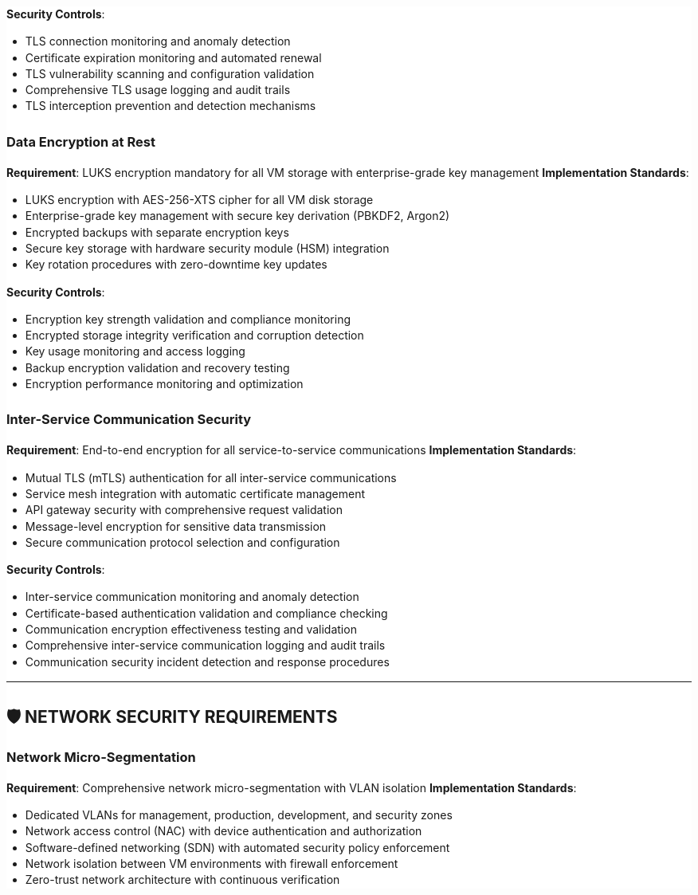 **Security Controls**:
- TLS connection monitoring and anomaly detection
- Certificate expiration monitoring and automated renewal
- TLS vulnerability scanning and configuration validation
- Comprehensive TLS usage logging and audit trails
- TLS interception prevention and detection mechanisms

### **Data Encryption at Rest**
**Requirement**: LUKS encryption mandatory for all VM storage with enterprise-grade key management
**Implementation Standards**:
- LUKS encryption with AES-256-XTS cipher for all VM disk storage
- Enterprise-grade key management with secure key derivation (PBKDF2, Argon2)
- Encrypted backups with separate encryption keys
- Secure key storage with hardware security module (HSM) integration
- Key rotation procedures with zero-downtime key updates

**Security Controls**:
- Encryption key strength validation and compliance monitoring
- Encrypted storage integrity verification and corruption detection
- Key usage monitoring and access logging
- Backup encryption validation and recovery testing
- Encryption performance monitoring and optimization

### **Inter-Service Communication Security**
**Requirement**: End-to-end encryption for all service-to-service communications
**Implementation Standards**:
- Mutual TLS (mTLS) authentication for all inter-service communications
- Service mesh integration with automatic certificate management
- API gateway security with comprehensive request validation
- Message-level encryption for sensitive data transmission
- Secure communication protocol selection and configuration

**Security Controls**:
- Inter-service communication monitoring and anomaly detection
- Certificate-based authentication validation and compliance checking
- Communication encryption effectiveness testing and validation
- Comprehensive inter-service communication logging and audit trails
- Communication security incident detection and response procedures

---

## 🛡️ NETWORK SECURITY REQUIREMENTS

### **Network Micro-Segmentation**
**Requirement**: Comprehensive network micro-segmentation with VLAN isolation
**Implementation Standards**:
- Dedicated VLANs for management, production, development, and security zones
- Network access control (NAC) with device authentication and authorization
- Software-defined networking (SDN) with automated security policy enforcement
- Network isolation between VM environments with firewall enforcement
- Zero-trust network architecture with continuous verification
